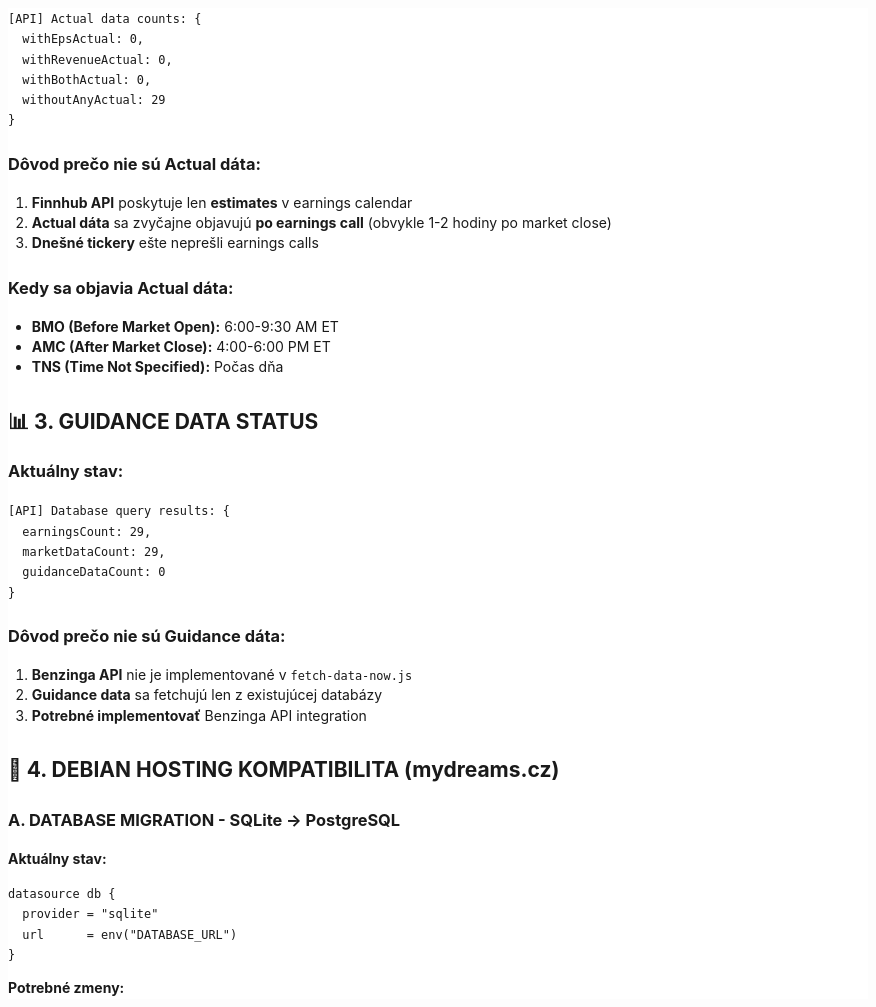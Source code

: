 ```
[API] Actual data counts: {
  withEpsActual: 0,
  withRevenueActual: 0,
  withBothActual: 0,
  withoutAnyActual: 29
}
```

### **Dôvod prečo nie sú Actual dáta:**

1. **Finnhub API** poskytuje len **estimates** v earnings calendar
2. **Actual dáta** sa zvyčajne objavujú **po earnings call** (obvykle 1-2 hodiny po market close)
3. **Dnešné tickery** ešte neprešli earnings calls

### **Kedy sa objavia Actual dáta:**

- **BMO (Before Market Open):** 6:00-9:30 AM ET
- **AMC (After Market Close):** 4:00-6:00 PM ET
- **TNS (Time Not Specified):** Počas dňa

## 📊 **3. GUIDANCE DATA STATUS**

### **Aktuálny stav:**

```
[API] Database query results: {
  earningsCount: 29,
  marketDataCount: 29,
  guidanceDataCount: 0
}
```

### **Dôvod prečo nie sú Guidance dáta:**

1. **Benzinga API** nie je implementované v `fetch-data-now.js`
2. **Guidance data** sa fetchujú len z existujúcej databázy
3. **Potrebné implementovať** Benzinga API integration

## 🐧 **4. DEBIAN HOSTING KOMPATIBILITA (mydreams.cz)**

### **A. DATABASE MIGRATION - SQLite → PostgreSQL**

**Aktuálny stav:**

```prisma
datasource db {
  provider = "sqlite"
  url      = env("DATABASE_URL")
}
```

**Potrebné zmeny:**
